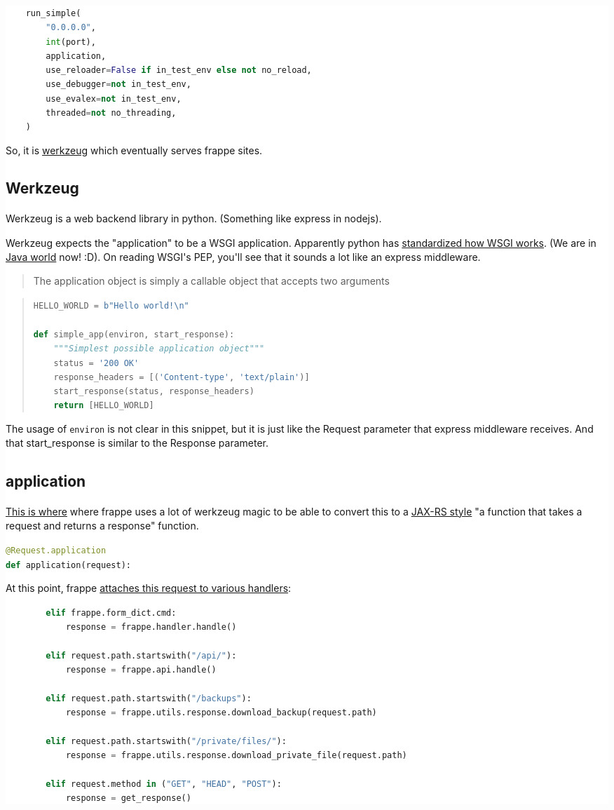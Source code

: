 ```py
	run_simple(
		"0.0.0.0",
		int(port),
		application,
		use_reloader=False if in_test_env else not no_reload,
		use_debugger=not in_test_env,
		use_evalex=not in_test_env,
		threaded=not no_threading,
	)
```

So, it is [werkzeug](https://werkzeug.palletsprojects.com/) which eventually serves frappe sites.

## Werkzeug

Werkzeug is a web backend library in python. (Something like express in nodejs).

Werkzeug expects the "application" to be a WSGI application. Apparently python has [standardized how WSGI works](https://peps.python.org/pep-3333/#the-application-framework-side). (We are in [Java world](../java-web/) now! :D). On reading WSGI's PEP, you'll see that it sounds a lot like an express middleware.

> The application object is simply a callable object that accepts two arguments

> ```py
> HELLO_WORLD = b"Hello world!\n"
> 
> def simple_app(environ, start_response):
>     """Simplest possible application object"""
>     status = '200 OK'
>     response_headers = [('Content-type', 'text/plain')]
>     start_response(status, response_headers)
>     return [HELLO_WORLD]
> ```

The usage of `environ` is not clear in this snippet, but it is just like the Request parameter that express middleware receives. And that start_response is similar to the Response parameter.

## application

[This is where](https://github.com/frappe/frappe/blob/aed9d2260968b916efd85efb85a982bb6a5c3c2f/frappe/app.py#L47-L48) where frappe uses a lot of werkzeug magic to be able to convert this to a [JAX-RS style](../java-web/) "a function that takes a request and returns a response" function.

```py
@Request.application
def application(request):
```

At this point, frappe [attaches this request to various handlers](https://github.com/frappe/frappe/blob/aed9d2260968b916efd85efb85a982bb6a5c3c2f/frappe/app.py#L64-L77):

```py
        elif frappe.form_dict.cmd:
			response = frappe.handler.handle()

		elif request.path.startswith("/api/"):
			response = frappe.api.handle()

		elif request.path.startswith("/backups"):
			response = frappe.utils.response.download_backup(request.path)

		elif request.path.startswith("/private/files/"):
			response = frappe.utils.response.download_private_file(request.path)

		elif request.method in ("GET", "HEAD", "POST"):
			response = get_response()
```